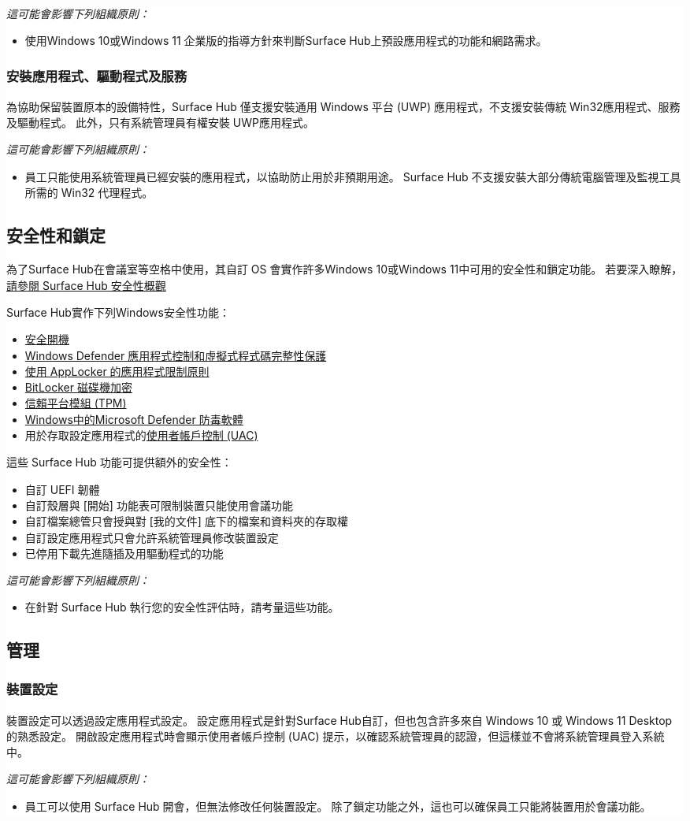 *這可能會影響下列組織原則：* 

- 使用Windows 10或Windows 11 企業版的指導方針來判斷Surface Hub上預設應用程式的功能和網路需求。

### <a name="installing-apps-drivers-and-services"></a>安裝應用程式、驅動程式及服務

為協助保留裝置原本的設備特性，Surface Hub 僅支援安裝通用 Windows 平台 (UWP) 應用程式，不支援安裝傳統 Win32應用程式、服務及驅動程式。 此外，只有系統管理員有權安裝 UWP應用程式。

*這可能會影響下列組織原則：* 

- 員工只能使用系統管理員已經安裝的應用程式，以協助防止用於非預期用途。 Surface Hub 不支援安裝大部分傳統電腦管理及監視工具所需的 Win32 代理程式。

## <a name="security-and-lockdown"></a>安全性和鎖定

為了Surface Hub在會議室等空格中使用，其自訂 OS 會實作許多Windows 10或Windows 11中可用的安全性和鎖定功能。 若要深入瞭解，[請參閱 Surface Hub 安全性概觀](surface-hub-security.md)

Surface Hub實作下列Windows安全性功能：

- [安全開機](/windows-hardware/design/device-experiences/oem-secure-boot)
- [Windows Defender 應用程式控制和虛擬式程式碼完整性保護](/windows/security/threat-protection/device-guard/introduction-to-device-guard-virtualization-based-security-and-windows-defender-application-control)
- [使用 AppLocker 的應用程式限制原則](/windows/security/threat-protection/windows-defender-application-control/applocker/applocker-overview)
- [BitLocker 磁碟機加密](/windows/security/information-protection/bitlocker/bitlocker-overview)
- [信賴平台模組 (TPM)](/windows/security/information-protection/tpm/trusted-platform-module-top-node)
- [Windows中的Microsoft Defender 防毒軟體](/microsoft-365/security/defender-endpoint/microsoft-defender-antivirus-windows)
- 用於存取設定應用程式的[使用者帳戶控制 (UAC)](/windows/security/identity-protection/user-account-control/user-account-control-overview)

這些 Surface Hub 功能可提供額外的安全性：

- 自訂 UEFI 韌體
- 自訂殼層與 \[開始\] 功能表可限制裝置只能使用會議功能
- 自訂檔案總管只會授與對 \[我的文件\] 底下的檔案和資料夾的存取權
- 自訂設定應用程式只會允許系統管理員修改裝置設定
- 已停用下載先進隨插及用驅動程式的功能

*這可能會影響下列組織原則：*

- 在針對 Surface Hub 執行您的安全性評估時，請考量這些功能。

## <a name="management"></a>管理

### <a name="device-settings"></a>裝置設定

裝置設定可以透過設定應用程式設定。 設定應用程式是針對Surface Hub自訂，但也包含許多來自 Windows 10 或 Windows 11 Desktop 的熟悉設定。 開啟設定應用程式時會顯示使用者帳戶控制 (UAC) 提示，以確認系統管理員的認證，但這樣並不會將系統管理員登入系統中。

*這可能會影響下列組織原則：* 

- 員工可以使用 Surface Hub 開會，但無法修改任何裝置設定。 除了鎖定功能之外，這也可以確保員工只能將裝置用於會議功能。
